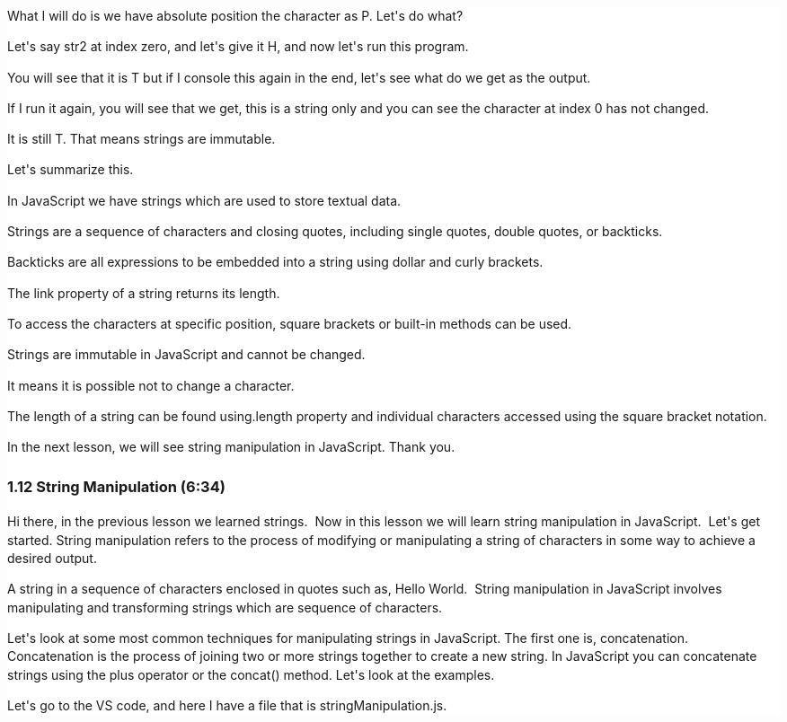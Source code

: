 What I will do is we have absolute position the character as P. Let&apos;s
do what? 

Let&apos;s say str2 at index zero, and let&apos;s give it H, and now let&apos;s run
this program. 

You will see that it is T but if I console this again in the end, let&apos;s
see what do we get as the output. 

If I run it again, you will see that we get, this is a string only and
you can see the character at index 0 has not changed. 

It is still T. That means strings are immutable. 

Let&apos;s summarize this. 

In JavaScript we have strings which are used to store textual data. 

Strings are a sequence of characters and closing quotes, including
single quotes, double quotes, or backticks. 

Backticks are all expressions to be embedded into a string using dollar
and curly brackets. 

The link property of a string returns its length. 

To access the characters at specific position, square brackets or
built-in methods can be used. 

Strings are immutable in JavaScript and cannot be changed. 

It means it is possible not to change a character. 

The length of a string can be found using.length property and individual
characters accessed using the square bracket notation. 

In the next lesson, we will see string manipulation in JavaScript. Thank
you.

<h3 id="ch1-12">1.12 String Manipulation (6:34)</h3>

Hi there, in the previous lesson we learned strings. 
Now in this lesson we will learn string manipulation in JavaScript. 
Let&apos;s get started.
String manipulation refers to the process of modifying or manipulating a
string of characters in some way to achieve a desired output. 

A string in a sequence of characters enclosed in quotes such as, Hello
World. 
String manipulation in JavaScript involves manipulating and
transforming strings which are sequence of characters.

Let&apos;s look at some most common techniques for manipulating strings in
JavaScript.
The first one is, concatenation. 
Concatenation is the process of joining two or more strings together to
create a new string. In JavaScript you can concatenate strings using the
plus operator or the concat() method. Let&apos;s look at the examples. 

Let&apos;s go to the VS code, and here I have a file that is
stringManipulation.js. 
